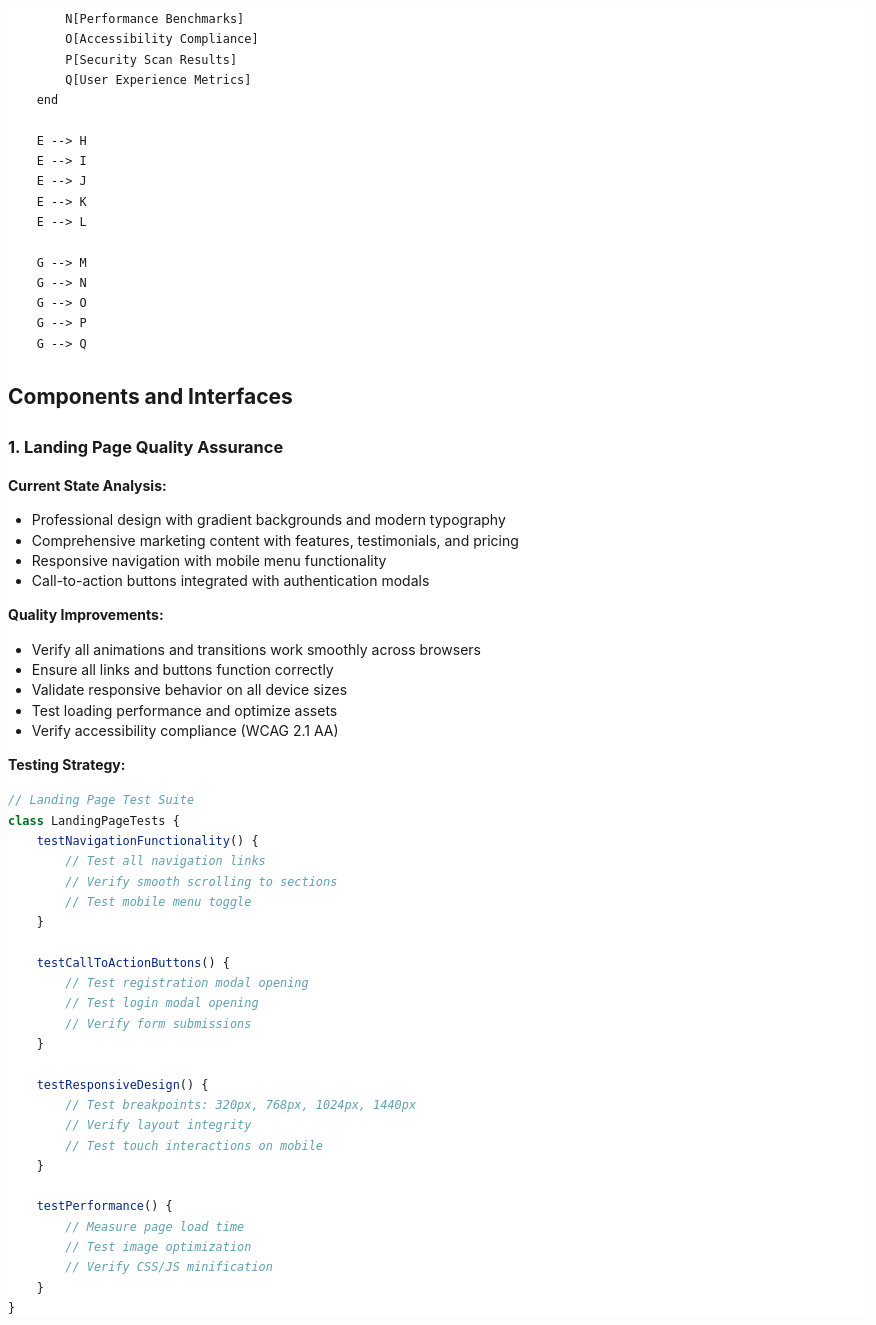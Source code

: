 ```mermaid
        N[Performance Benchmarks]
        O[Accessibility Compliance]
        P[Security Scan Results]
        Q[User Experience Metrics]
    end
    
    E --> H
    E --> I
    E --> J
    E --> K
    E --> L
    
    G --> M
    G --> N
    G --> O
    G --> P
    G --> Q
```

## Components and Interfaces

### 1. Landing Page Quality Assurance

**Current State Analysis:**
- Professional design with gradient backgrounds and modern typography
- Comprehensive marketing content with features, testimonials, and pricing
- Responsive navigation with mobile menu functionality
- Call-to-action buttons integrated with authentication modals

**Quality Improvements:**
- Verify all animations and transitions work smoothly across browsers
- Ensure all links and buttons function correctly
- Validate responsive behavior on all device sizes
- Test loading performance and optimize assets
- Verify accessibility compliance (WCAG 2.1 AA)

**Testing Strategy:**
```javascript
// Landing Page Test Suite
class LandingPageTests {
    testNavigationFunctionality() {
        // Test all navigation links
        // Verify smooth scrolling to sections
        // Test mobile menu toggle
    }
    
    testCallToActionButtons() {
        // Test registration modal opening
        // Test login modal opening
        // Verify form submissions
    }
    
    testResponsiveDesign() {
        // Test breakpoints: 320px, 768px, 1024px, 1440px
        // Verify layout integrity
        // Test touch interactions on mobile
    }
    
    testPerformance() {
        // Measure page load time
        // Test image optimization
        // Verify CSS/JS minification
    }
}
```